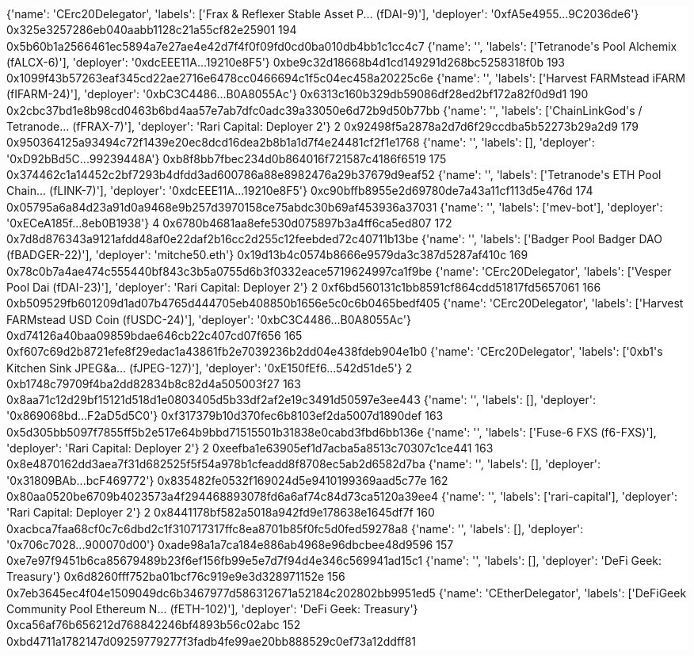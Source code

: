 {'name': 'CErc20Delegator', 'labels': ['Frax & Reflexer Stable Asset P... (fDAI-9)'], 'deployer': '0xfA5e4955...9C2036de6'}
0x325e3257286eb040aabb1128c21a55cf82e25901 194 0x5b60b1a2566461ec5894a7e27ae4e42d7f4f0f09fd0cd0ba010db4bb1c1cc4c7
{'name': '', 'labels': ['Tetranode&#39;s Pool Alchemix (fALCX-6)'], 'deployer': '0xdcEEE11A...19210e8F5'}
0xbe9c32d18668b4d1cd149291d268bc5258318f0b 193 0x1099f43b57263eaf345cd22ae2716e6478cc0466694c1f5c04ec458a20225c6e
{'name': '', 'labels': ['Harvest FARMstead iFARM (fIFARM-24)'], 'deployer': '0xbC3C4486...B0A8055Ac'}
0x6313c160b329db59086df28ed2bf172a82f0d9d1 190 0x2cbc37bd1e8b98cd0463b6bd4aa57e7ab7dfc0adc39a33050e6d72b9d50b77bb
{'name': '', 'labels': ['ChainLinkGod&#39;s / Tetranode... (fFRAX-7)'], 'deployer': 'Rari Capital: Deployer 2'} 2
0x92498f5a2878a2d7d6f29ccdba5b52273b29a2d9 179 0x950364125a93494c72f1439e20ec8dcd16dea2b8b1a1d7f4e24481cf2f1e1768
{'name': '', 'labels': [], 'deployer': '0xD92bBd5C...99239448A'}
0xb8f8bb7fbec234d0b864016f721587c4186f6519 175 0x374462c1a14452c2bf7293b4dfdd3ad600786a88e8982476a29b37679d9eaf52
{'name': '', 'labels': ['Tetranode&#39;s ETH Pool Chain... (fLINK-7)'], 'deployer': '0xdcEEE11A...19210e8F5'}
0xc90bffb8955e2d69780de7a43a11cf113d5e476d 174 0x05795a6a84d23a91d0a9468e9b257d3970158ce75abdc30b69af453936a37031
{'name': '', 'labels': ['mev-bot'], 'deployer': '0xECeA185f...8eb0B1938'} 4
0x6780b4681aa8efe530d075897b3a4ff6ca5ed807 172 0x7d8d876343a9121afdd48af0e22daf2b16cc2d255c12feebded72c40711b13be
{'name': '', 'labels': ['Badger Pool Badger DAO (fBADGER-22)'], 'deployer': 'mitche50.eth'}
0x19d13b4c0574b8666e9579da3c387d5287af410c 169 0x78c0b7a4ae474c555440bf843c3b5a0755d6b3f0332eace5719624997ca1f9be
{'name': 'CErc20Delegator', 'labels': ['Vesper Pool Dai (fDAI-23)'], 'deployer': 'Rari Capital: Deployer 2'} 2
0xf6bd560131c1bb8591cf864cdd51817fd5657061 166 0xb509529fb601209d1ad07b4765d444705eb408850b1656e5c0c6b0465bedf405
{'name': 'CErc20Delegator', 'labels': ['Harvest FARMstead USD Coin (fUSDC-24)'], 'deployer': '0xbC3C4486...B0A8055Ac'}
0xd74126a40baa09859bdae646cb22c407cd07f656 165 0xf607c69d2b8721efe8f29edac1a43861fb2e7039236b2dd04e438fdeb904e1b0
{'name': 'CErc20Delegator', 'labels': ['0xb1&#39;s Kitchen Sink JPEG&a... (fJPEG-127)'], 'deployer': '0xE150fEf6...542d51de5'} 2
0xb1748c79709f4ba2dd82834b8c82d4a505003f27 163 0x8aa71c12d29bf15121d518d1e0803405d5b33df2af2e19c3491d50597e3ee443
{'name': '', 'labels': [], 'deployer': '0x869068bd...F2aD5d5C0'}
0xf317379b10d370fec6b8103ef2da5007d1890def 163 0x5d305bb5097f7855ff5b2e517e64b9bbd71515501b31838e0cabd3fbd6bb136e
{'name': '', 'labels': ['Fuse-6 FXS (f6-FXS)'], 'deployer': 'Rari Capital: Deployer 2'} 2
0xeefba1e63905ef1d7acba5a8513c70307c1ce441 163 0x8e4870162dd3aea7f31d682525f5f54a978b1cfeadd8f8708ec5ab2d6582d7ba
{'name': '', 'labels': [], 'deployer': '0x31809BAb...bcF469772'}
0x835482fe0532f169024d5e9410199369aad5c77e 162 0x80aa0520be6709b4023573a4f294468893078fd6a6af74c84d73ca5120a39ee4
{'name': '', 'labels': ['rari-capital'], 'deployer': 'Rari Capital: Deployer 2'} 2
0x8441178bf582a5018a942fd9e178638e1645df7f 160 0xacbca7faa68cf0c7c6dbd2c1f310717317ffc8ea8701b85f0fc5d0fed59278a8
{'name': '', 'labels': [], 'deployer': '0x706c7028...900070d00'}
0xade98a1a7ca184e886ab4968e96dbcbee48d9596 157 0xe7e97f9451b6ca85679489b23f6ef156fb99e5e7d7f94d4e346c569941ad15c1
{'name': '', 'labels': [], 'deployer': 'DeFi Geek: Treasury'}
0x6d8260fff752ba01bcf76c919e9e3d328971152e 156 0x7eb3645ec4f04e1509049dc6b3467977d586312671a52184c202802bb9951ed5
{'name': 'CEtherDelegator', 'labels': ['DeFiGeek Community Pool Ethereum N... (fETH-102)'], 'deployer': 'DeFi Geek: Treasury'}
0xca56af76b656212d768842246bf4893b56c02abc 152 0xbd4711a1782147d09259779277f3fadb4fe99ae20bb888529c0ef73a12ddff81